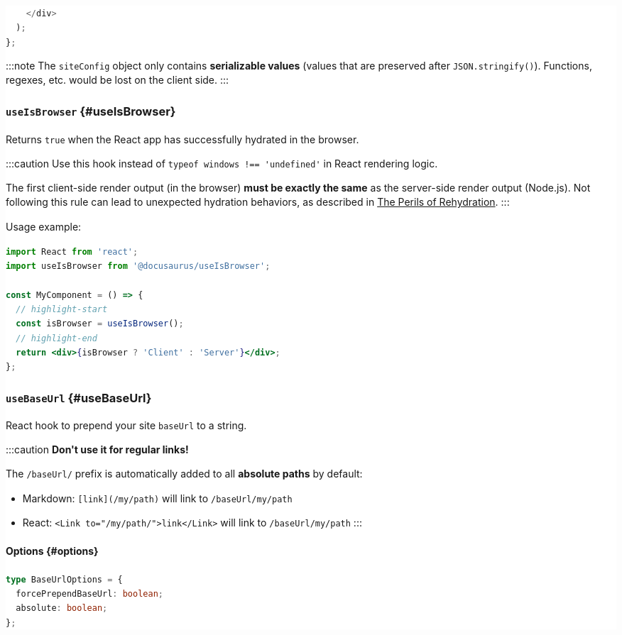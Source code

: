 ```jsx
    </div>
  );
};
```

:::note
The `siteConfig` object only contains **serializable values** (values that are preserved after `JSON.stringify()`). Functions, regexes, etc. would be lost on the client side.
:::

### `useIsBrowser` {#useIsBrowser}

Returns `true` when the React app has successfully hydrated in the browser.

:::caution
Use this hook instead of `typeof windows !== 'undefined'` in React rendering logic.

The first client-side render output (in the browser) **must be exactly the same** as the server-side render output (Node.js). Not following this rule can lead to unexpected hydration behaviors, as described in [The Perils of Rehydration](https://www.joshwcomeau.com/react/the-perils-of-rehydration/).
:::

Usage example:

```jsx
import React from 'react';
import useIsBrowser from '@docusaurus/useIsBrowser';

const MyComponent = () => {
  // highlight-start
  const isBrowser = useIsBrowser();
  // highlight-end
  return <div>{isBrowser ? 'Client' : 'Server'}</div>;
};
```

### `useBaseUrl` {#useBaseUrl}

React hook to prepend your site `baseUrl` to a string.

:::caution
**Don't use it for regular links!**

The `/baseUrl/` prefix is automatically added to all **absolute paths** by default:

- Markdown: `[link](/my/path)` will link to `/baseUrl/my/path`

- React: `<Link to="/my/path/">link</Link>` will link to `/baseUrl/my/path`
:::

#### Options {#options}

```ts
type BaseUrlOptions = {
  forcePrependBaseUrl: boolean;
  absolute: boolean;
};
```
